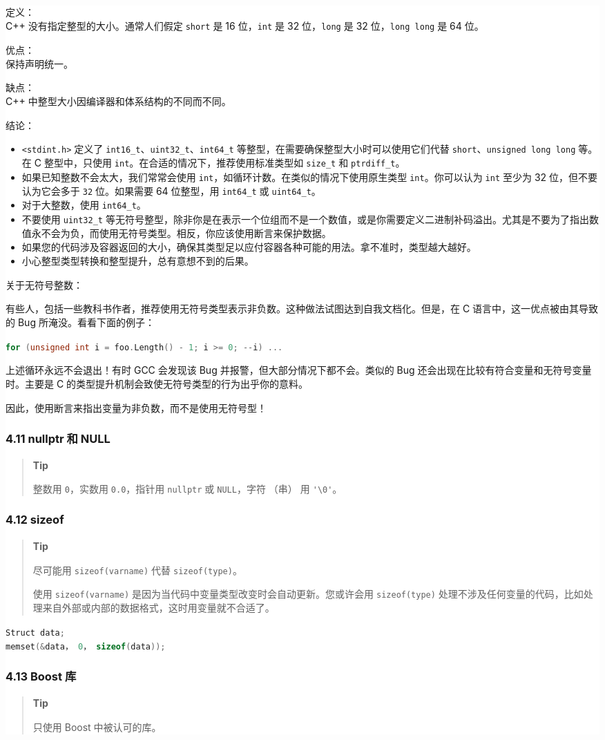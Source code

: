 定义：<br>
C++ 没有指定整型的大小。通常人们假定 `short` 是 16 位，`int` 是 32 位，`long` 是 32 位，`long long` 是 64 位。

优点：<br>
保持声明统一。

缺点：<br>
C++ 中整型大小因编译器和体系结构的不同而不同。

结论：<br>

- `<stdint.h>` 定义了 `int16_t`、`uint32_t`、`int64_t` 等整型，在需要确保整型大小时可以使用它们代替 `short`、`unsigned long long` 等。在 C 整型中，只使用 `int`。在合适的情况下，推荐使用标准类型如 `size_t` 和 `ptrdiff_t`。
- 如果已知整数不会太大，我们常常会使用 `int`，如循环计数。在类似的情况下使用原生类型 `int`。你可以认为 `int` 至少为 32 位，但不要认为它会多于 `32` 位。如果需要 64 位整型，用 `int64_t` 或 `uint64_t`。
- 对于大整数，使用 `int64_t`。
- 不要使用 `uint32_t` 等无符号整型，除非你是在表示一个位组而不是一个数值，或是你需要定义二进制补码溢出。尤其是不要为了指出数值永不会为负，而使用无符号类型。相反，你应该使用断言来保护数据。
- 如果您的代码涉及容器返回的大小，确保其类型足以应付容器各种可能的用法。拿不准时，类型越大越好。
- 小心整型类型转换和整型提升，总有意想不到的后果。

关于无符号整数：

有些人，包括一些教科书作者，推荐使用无符号类型表示非负数。这种做法试图达到自我文档化。但是，在 C 语言中，这一优点被由其导致的 Bug 所淹没。看看下面的例子：

``` cpp
for (unsigned int i = foo.Length() - 1; i >= 0; --i) ...
```

上述循环永远不会退出！有时 GCC 会发现该 Bug 并报警，但大部分情况下都不会。类似的 Bug 还会出现在比较有符合变量和无符号变量时。主要是 C 的类型提升机制会致使无符号类型的行为出乎你的意料。

因此，使用断言来指出变量为非负数，而不是使用无符号型！

### 4.11 nullptr 和 NULL

> **Tip**
>
> 整数用 `0`，实数用 `0.0`，指针用 `nullptr` 或 `NULL`，字符 （串） 用 `'\0'`。

### 4.12 sizeof

> **Tip**
>
> 尽可能用 `sizeof(varname)` 代替 `sizeof(type)`。
>
> 使用 `sizeof(varname)` 是因为当代码中变量类型改变时会自动更新。您或许会用 `sizeof(type)` 处理不涉及任何变量的代码，比如处理来自外部或内部的数据格式，这时用变量就不合适了。

``` cpp
Struct data;
memset(&data， 0， sizeof(data));
```

### 4.13 Boost 库

> **Tip**
>
> 只使用 Boost 中被认可的库。
